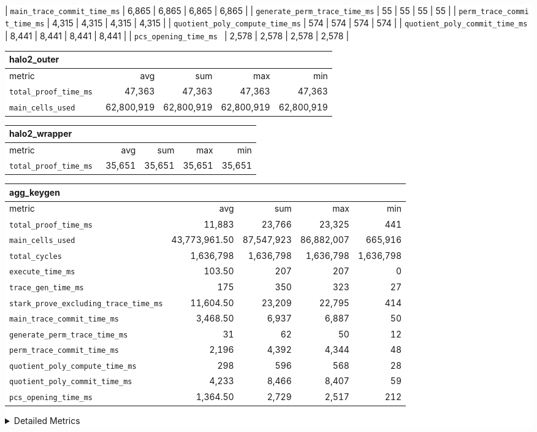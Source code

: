 | `main_trace_commit_time_ms` |  6,865 |  6,865 |  6,865 |  6,865 |
| `generate_perm_trace_time_ms` |  55 |  55 |  55 |  55 |
| `perm_trace_commit_time_ms` |  4,315 |  4,315 |  4,315 |  4,315 |
| `quotient_poly_compute_time_ms` |  574 |  574 |  574 |  574 |
| `quotient_poly_commit_time_ms` |  8,441 |  8,441 |  8,441 |  8,441 |
| `pcs_opening_time_ms ` |  2,578 |  2,578 |  2,578 |  2,578 |

| halo2_outer |||||
|:---|---:|---:|---:|---:|
|metric|avg|sum|max|min|
| `total_proof_time_ms ` |  47,363 |  47,363 |  47,363 |  47,363 |
| `main_cells_used     ` |  62,800,919 |  62,800,919 |  62,800,919 |  62,800,919 |

| halo2_wrapper |||||
|:---|---:|---:|---:|---:|
|metric|avg|sum|max|min|
| `total_proof_time_ms ` |  35,651 |  35,651 |  35,651 |  35,651 |

| agg_keygen |||||
|:---|---:|---:|---:|---:|
|metric|avg|sum|max|min|
| `total_proof_time_ms ` |  11,883 |  23,766 |  23,325 |  441 |
| `main_cells_used     ` |  43,773,961.50 |  87,547,923 |  86,882,007 |  665,916 |
| `total_cycles        ` |  1,636,798 |  1,636,798 |  1,636,798 |  1,636,798 |
| `execute_time_ms     ` |  103.50 |  207 |  207 |  0 |
| `trace_gen_time_ms   ` |  175 |  350 |  323 |  27 |
| `stark_prove_excluding_trace_time_ms` |  11,604.50 |  23,209 |  22,795 |  414 |
| `main_trace_commit_time_ms` |  3,468.50 |  6,937 |  6,887 |  50 |
| `generate_perm_trace_time_ms` |  31 |  62 |  50 |  12 |
| `perm_trace_commit_time_ms` |  2,196 |  4,392 |  4,344 |  48 |
| `quotient_poly_compute_time_ms` |  298 |  596 |  568 |  28 |
| `quotient_poly_commit_time_ms` |  4,233 |  8,466 |  8,407 |  59 |
| `pcs_opening_time_ms ` |  1,364.50 |  2,729 |  2,517 |  212 |



<details>
<summary>Detailed Metrics</summary>
